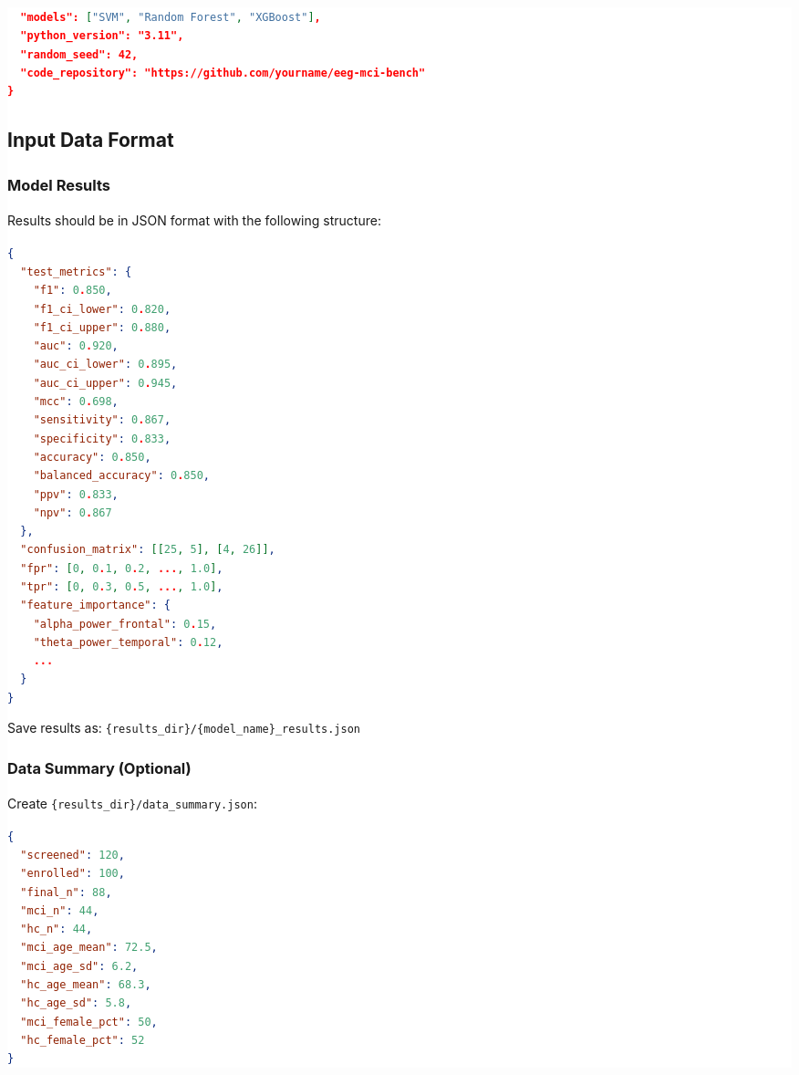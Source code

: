 ```json
  "models": ["SVM", "Random Forest", "XGBoost"],
  "python_version": "3.11",
  "random_seed": 42,
  "code_repository": "https://github.com/yourname/eeg-mci-bench"
}
```

## Input Data Format

### Model Results

Results should be in JSON format with the following structure:

```json
{
  "test_metrics": {
    "f1": 0.850,
    "f1_ci_lower": 0.820,
    "f1_ci_upper": 0.880,
    "auc": 0.920,
    "auc_ci_lower": 0.895,
    "auc_ci_upper": 0.945,
    "mcc": 0.698,
    "sensitivity": 0.867,
    "specificity": 0.833,
    "accuracy": 0.850,
    "balanced_accuracy": 0.850,
    "ppv": 0.833,
    "npv": 0.867
  },
  "confusion_matrix": [[25, 5], [4, 26]],
  "fpr": [0, 0.1, 0.2, ..., 1.0],
  "tpr": [0, 0.3, 0.5, ..., 1.0],
  "feature_importance": {
    "alpha_power_frontal": 0.15,
    "theta_power_temporal": 0.12,
    ...
  }
}
```

Save results as: `{results_dir}/{model_name}_results.json`

### Data Summary (Optional)

Create `{results_dir}/data_summary.json`:

```json
{
  "screened": 120,
  "enrolled": 100,
  "final_n": 88,
  "mci_n": 44,
  "hc_n": 44,
  "mci_age_mean": 72.5,
  "mci_age_sd": 6.2,
  "hc_age_mean": 68.3,
  "hc_age_sd": 5.8,
  "mci_female_pct": 50,
  "hc_female_pct": 52
}
```
